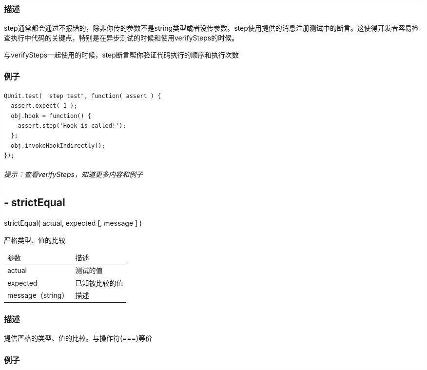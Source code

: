 ### 描述

step通常都会通过不报错的，除非你传的参数不是string类型或者没传参数。step使用提供的消息注册测试中的断言。这使得开发者容易检查执行中代码的关键点，特别是在异步测试的时候和使用verifySteps的时候。

与verifySteps一起使用的时候，step断言帮你验证代码执行的顺序和执行次数

### 例子

	QUnit.test( "step test", function( assert ) {
	  assert.expect( 1 );
	  obj.hook = function() {
	    assert.step('Hook is called!');
	  };
	  obj.invokeHookIndirectly();
	});

###### 提示：查看verifySteps，知道更多内容和例子

## - strictEqual

strictEqual( actual, expected [, message ] )

严格类型、值的比较

<table>
    <thead>
        <tr>
            <td>参数</td>
            <td>描述</td>
        </tr>
    </thead>
    <tbody>
        <tr>
            <td>actual</td>
            <td>测试的值</td>
        </tr>
        <tr>
            <td>expected</td>
            <td>已知被比较的值</td>
        </tr>
        <tr>
            <td>message（string）</td>
            <td>描述</td>
        </tr>
</table>

### 描述

提供严格的类型、值的比较。与操作符(===)等价

### 例子


  [1]: https://api.qunitjs.com/QUnit/module